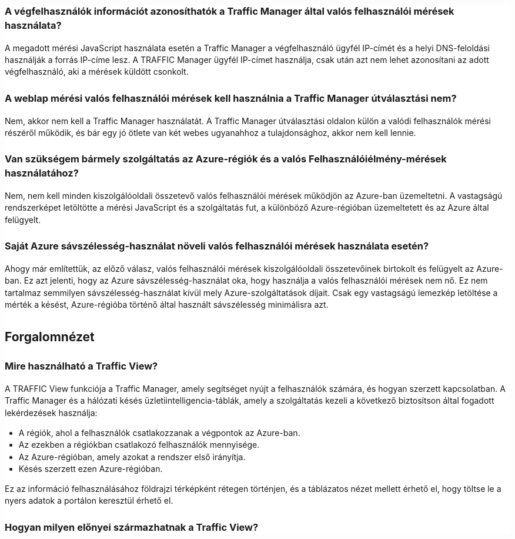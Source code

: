 ### <a name="can-information-about-my-end-users-be-identified-by-traffic-manager-if-i-use-real-user-measurements"></a>A végfelhasználók információt azonosíthatók a Traffic Manager által valós felhasználói mérések használata?
A megadott mérési JavaScript használata esetén a Traffic Manager a végfelhasználó ügyfél IP-címét és a helyi DNS-feloldási használják a forrás IP-címe lesz. A TRAFFIC Manager ügyfél IP-címet használja, csak után azt nem lehet azonosítani az adott végfelhasználó, aki a mérések küldött csonkolt. 

### <a name="does-the-webpage-measuring-real-user-measurements-need-to-be-using-traffic-manager-for-routing"></a>A weblap mérési valós felhasználói mérések kell használnia a Traffic Manager útválasztási nem?
Nem, akkor nem kell a Traffic Manager használatát. A Traffic Manager útválasztási oldalon külön a valódi felhasználók mérési részéről működik, és bár egy jó ötlete van két webes ugyanahhoz a tulajdonsághoz, akkor nem kell lennie.

### <a name="do-i-need-to-host-any-service-on-azure-regions-to-use-with-real-user-measurements"></a>Van szükségem bármely szolgáltatás az Azure-régiók és a valós Felhasználóiélmény-mérések használatához?
Nem, nem kell minden kiszolgálóoldali összetevő valós felhasználói mérések működjön az Azure-ban üzemeltetni. A vastagságú rendszerképet letöltötte a mérési JavaScript és a szolgáltatás fut, a különböző Azure-régióban üzemeltetett és az Azure által felügyelt. 

### <a name="will-my-azure-bandwidth-usage-increase-when-i-use-real-user-measurements"></a>Saját Azure sávszélesség-használat növeli valós felhasználói mérések használata esetén?
Ahogy már említettük, az előző válasz, valós felhasználói mérések kiszolgálóoldali összetevőinek birtokolt és felügyelt az Azure-ban. Ez azt jelenti, hogy az Azure sávszélesség-használat oka, hogy használja a valós felhasználói mérések nem nő. Ez nem tartalmaz semmilyen sávszélesség-használat kívül mely Azure-szolgáltatások díjait. Csak egy vastagságú lemezkép letöltése a mérték a késést, Azure-régióba történő által használt sávszélesség minimálisra azt. 

## <a name="traffic-view"></a>Forgalomnézet

### <a name="what-does-traffic-view-do"></a>Mire használható a Traffic View?
A TRAFFIC View funkciója a Traffic Manager, amely segítséget nyújt a felhasználók számára, és hogyan szerzett kapcsolatban. A Traffic Manager és a hálózati késés üzletiintelligencia-táblák, amely a szolgáltatás kezeli a következő biztosítson által fogadott lekérdezések használja:
- A régiók, ahol a felhasználók csatlakozzanak a végpontok az Azure-ban.
- Az ezekben a régiókban csatlakozó felhasználók mennyisége.
- Az Azure-régióban, amely azokat a rendszer első irányítja.
- Késés szerzett ezen Azure-régióban.

Ez az információ felhasználásához földrajzi térképként rétegen történjen, és a táblázatos nézet mellett érhető el, hogy töltse le a nyers adatok a portálon keresztül érhető el.

### <a name="how-can-i-benefit-from-using-traffic-view"></a>Hogyan milyen előnyei származhatnak a Traffic View?
